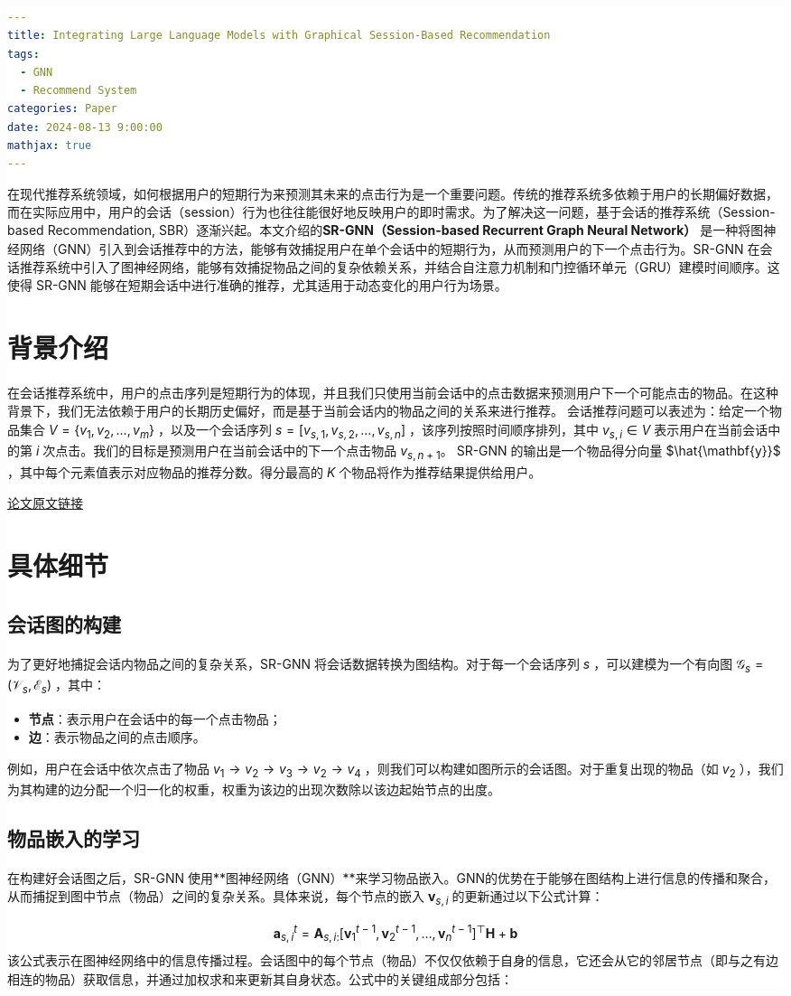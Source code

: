 ```yaml
---
title: Integrating Large Language Models with Graphical Session-Based Recommendation
tags: 
  - GNN
  - Recommend System
categories: Paper
date: 2024-08-13 9:00:00
mathjax: true
---
```


在现代推荐系统领域，如何根据用户的短期行为来预测其未来的点击行为是一个重要问题。传统的推荐系统多依赖于用户的长期偏好数据，而在实际应用中，用户的会话（session）行为也往往能很好地反映用户的即时需求。为了解决这一问题，基于会话的推荐系统（Session-based Recommendation, SBR）逐渐兴起。本文介绍的**SR-GNN（Session-based Recurrent Graph Neural Network）** 是一种将图神经网络（GNN）引入到会话推荐中的方法，能够有效捕捉用户在单个会话中的短期行为，从而预测用户的下一个点击行为。SR-GNN 在会话推荐系统中引入了图神经网络，能够有效捕捉物品之间的复杂依赖关系，并结合自注意力机制和门控循环单元（GRU）建模时间顺序。这使得 SR-GNN 能够在短期会话中进行准确的推荐，尤其适用于动态变化的用户行为场景。



# 背景介绍

在会话推荐系统中，用户的点击序列是短期行为的体现，并且我们只使用当前会话中的点击数据来预测用户下一个可能点击的物品。在这种背景下，我们无法依赖于用户的长期历史偏好，而是基于当前会话内的物品之间的关系来进行推荐。 会话推荐问题可以表述为：给定一个物品集合 $V = \{v_1, v_2, \ldots, v_m\}$ ，以及一个会话序列 $s = [v_{s,1}, v_{s,2}, \ldots, v_{s,n}]$ ，该序列按照时间顺序排列，其中 $v_{s,i} \in V$ 表示用户在当前会话中的第 $i$ 次点击。我们的目标是预测用户在当前会话中的下一个点击物品 $v_{s,n+1}$。 SR-GNN 的输出是一个物品得分向量 $\hat{\mathbf{y}}$ ，其中每个元素值表示对应物品的推荐分数。得分最高的 $K$ 个物品将作为推荐结果提供给用户。

[论文原文链接](https://arxiv.org/pdf/1811.00855)

# 具体细节

## 会话图的构建

为了更好地捕捉会话内物品之间的复杂关系，SR-GNN 将会话数据转换为图结构。对于每一个会话序列 $s$ ，可以建模为一个有向图 $\mathcal{G}_s = (\mathcal{V}_s, \mathcal{E}_s)$ ，其中：
- **节点**：表示用户在会话中的每一个点击物品；
- **边**：表示物品之间的点击顺序。

例如，用户在会话中依次点击了物品 $v_1 \rightarrow v_2 \rightarrow v_3 \rightarrow v_2 \rightarrow v_4$ ，则我们可以构建如图所示的会话图。对于重复出现的物品（如 $v_2$ ），我们为其构建的边分配一个归一化的权重，权重为该边的出现次数除以该边起始节点的出度。

## 物品嵌入的学习

在构建好会话图之后，SR-GNN 使用**图神经网络（GNN）**来学习物品嵌入。GNN的优势在于能够在图结构上进行信息的传播和聚合，从而捕捉到图中节点（物品）之间的复杂关系。具体来说，每个节点的嵌入 $\mathbf{v}_{s,i}$ 的更新通过以下公式计算：

$$
\mathbf{a}_{s, i}^{t} = \mathbf{A}_{s, i:}\left[\mathbf{v}_{1}^{t-1}, \mathbf{v}_{2}^{t-1}, \ldots, \mathbf{v}_{n}^{t-1}\right]^{\top} \mathbf{H} + \mathbf{b}
$$
该公式表示在图神经网络中的信息传播过程。会话图中的每个节点（物品）不仅仅依赖于自身的信息，它还会从它的邻居节点（即与之有边相连的物品）获取信息，并通过加权求和来更新其自身状态。公式中的关键组成部分包括：
